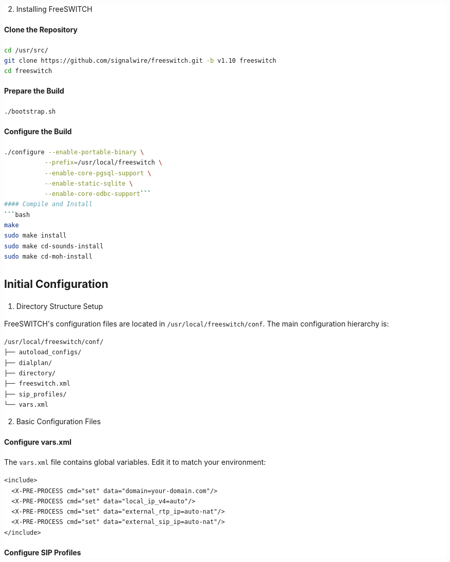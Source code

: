 2. Installing FreeSWITCH
#### Clone the Repository
```bash
cd /usr/src/
git clone https://github.com/signalwire/freeswitch.git -b v1.10 freeswitch
cd freeswitch
```
#### Prepare the Build
```bash
./bootstrap.sh
```
#### Configure the Build
```bash
./configure --enable-portable-binary \
           --prefix=/usr/local/freeswitch \
           --enable-core-pgsql-support \
           --enable-static-sqlite \
           --enable-core-odbc-support```
#### Compile and Install
```bash
make
sudo make install
sudo make cd-sounds-install
sudo make cd-moh-install
```

## Initial Configuration

1. Directory Structure Setup

FreeSWITCH's configuration files are located in `/usr/local/freeswitch/conf`. The main configuration hierarchy is:
```bash
/usr/local/freeswitch/conf/
├── autoload_configs/
├── dialplan/
├── directory/
├── freeswitch.xml
├── sip_profiles/
└── vars.xml
```

2. Basic Configuration Files
#### Configure vars.xml

The `vars.xml` file contains global variables. Edit it to match your environment:
```
<include>
  <X-PRE-PROCESS cmd="set" data="domain=your-domain.com"/>
  <X-PRE-PROCESS cmd="set" data="local_ip_v4=auto"/>
  <X-PRE-PROCESS cmd="set" data="external_rtp_ip=auto-nat"/>
  <X-PRE-PROCESS cmd="set" data="external_sip_ip=auto-nat"/>
</include>
```
#### Configure SIP Profiles

